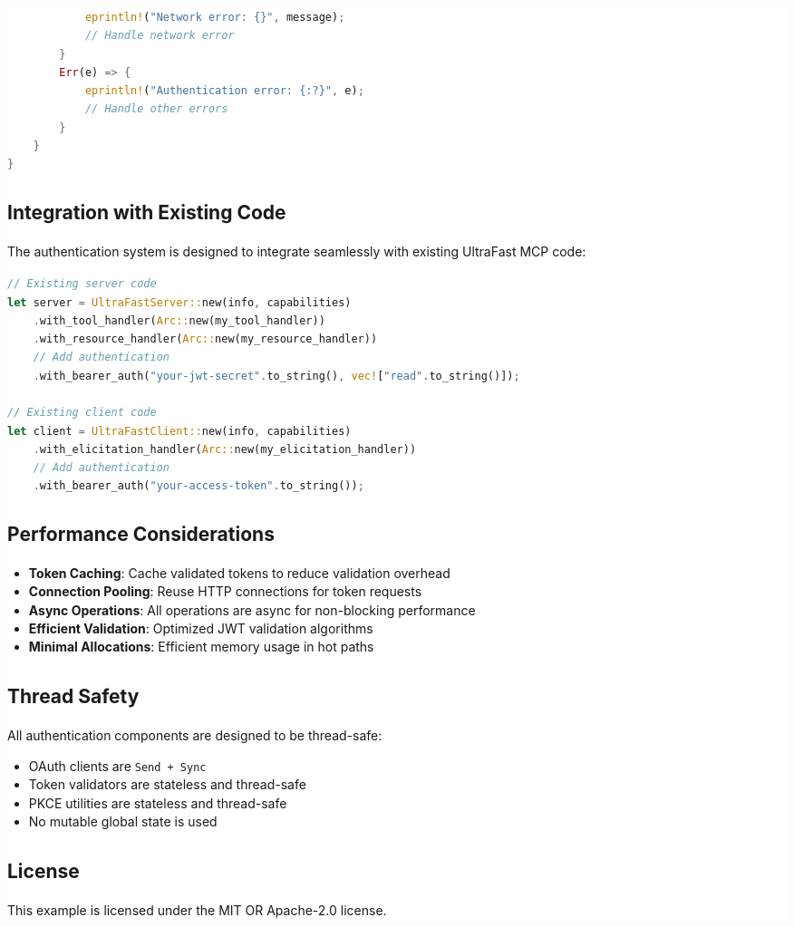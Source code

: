 ```rust
            eprintln!("Network error: {}", message);
            // Handle network error
        }
        Err(e) => {
            eprintln!("Authentication error: {:?}", e);
            // Handle other errors
        }
    }
}
```

## Integration with Existing Code

The authentication system is designed to integrate seamlessly with existing UltraFast MCP code:

```rust
// Existing server code
let server = UltraFastServer::new(info, capabilities)
    .with_tool_handler(Arc::new(my_tool_handler))
    .with_resource_handler(Arc::new(my_resource_handler))
    // Add authentication
    .with_bearer_auth("your-jwt-secret".to_string(), vec!["read".to_string()]);

// Existing client code
let client = UltraFastClient::new(info, capabilities)
    .with_elicitation_handler(Arc::new(my_elicitation_handler))
    // Add authentication
    .with_bearer_auth("your-access-token".to_string());
```

## Performance Considerations

- **Token Caching**: Cache validated tokens to reduce validation overhead
- **Connection Pooling**: Reuse HTTP connections for token requests
- **Async Operations**: All operations are async for non-blocking performance
- **Efficient Validation**: Optimized JWT validation algorithms
- **Minimal Allocations**: Efficient memory usage in hot paths

## Thread Safety

All authentication components are designed to be thread-safe:
- OAuth clients are `Send + Sync`
- Token validators are stateless and thread-safe
- PKCE utilities are stateless and thread-safe
- No mutable global state is used

## License

This example is licensed under the MIT OR Apache-2.0 license. 